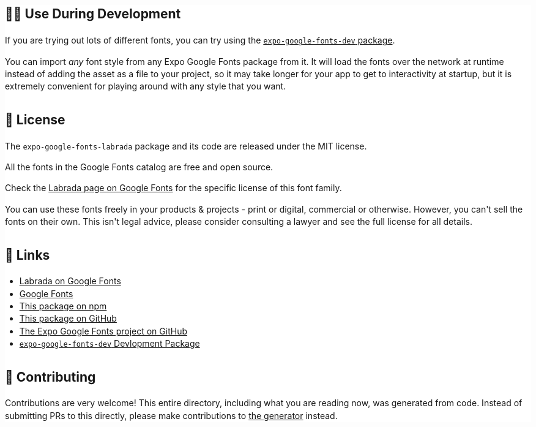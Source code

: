 
## 👩‍💻 Use During Development

If you are trying out lots of different fonts, you can try using the [`expo-google-fonts-dev` package](https://github.com/freeboub/google-fonts/tree/master/font-packages/dev#readme).

You can import *any* font style from any Expo Google Fonts package from it. It will load the fonts
over the network at runtime instead of adding the asset as a file to your project, so it may take longer
for your app to get to interactivity at startup, but it is extremely convenient
for playing around with any style that you want.

## 📖 License

The `expo-google-fonts-labrada` package and its code are released under the MIT license.

All the fonts in the Google Fonts catalog are free and open source.

Check the [Labrada page on Google Fonts](https://fonts.google.com/specimen/Labrada) for the specific license of this font family.

You can use these fonts freely in your products & projects - print or digital, commercial or otherwise. However, you can't sell the fonts on their own. This isn't legal advice, please consider consulting a lawyer and see the full license for all details.

## 🔗 Links

- [Labrada on Google Fonts](https://fonts.google.com/specimen/Labrada)
- [Google Fonts](https://fonts.google.com/)
- [This package on npm](https://www.npmjs.com/package/expo-google-fonts-labrada)
- [This package on GitHub](https://github.com/freeboub/google-fonts/tree/master/font-packages/labrada)
- [The Expo Google Fonts project on GitHub](https://github.com/freeboub/google-fonts)
- [`expo-google-fonts-dev` Devlopment Package](https://github.com/freeboub/google-fonts/tree/master/font-packages/dev)

## 🤝 Contributing

Contributions are very welcome! This entire directory, including what you are reading now, was generated from code. Instead of submitting PRs to this directly, please make contributions to [the generator](https://github.com/freeboub/google-fonts/tree/master/packages/generator) instead.
